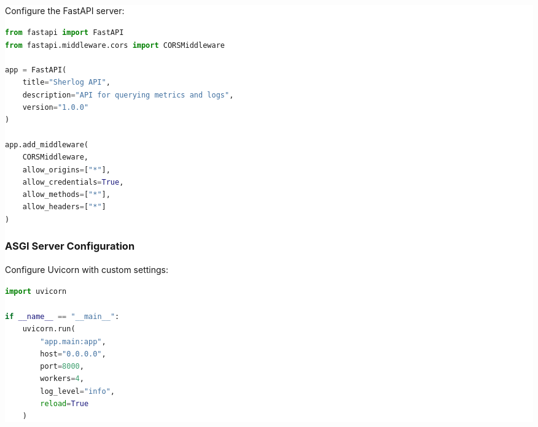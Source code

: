 Configure the FastAPI server:

```python
from fastapi import FastAPI
from fastapi.middleware.cors import CORSMiddleware

app = FastAPI(
    title="Sherlog API",
    description="API for querying metrics and logs",
    version="1.0.0"
)

app.add_middleware(
    CORSMiddleware,
    allow_origins=["*"],
    allow_credentials=True,
    allow_methods=["*"],
    allow_headers=["*"]
)
```

### ASGI Server Configuration

Configure Uvicorn with custom settings:

```python
import uvicorn

if __name__ == "__main__":
    uvicorn.run(
        "app.main:app",
        host="0.0.0.0",
        port=8000,
        workers=4,
        log_level="info",
        reload=True
    )
``` 